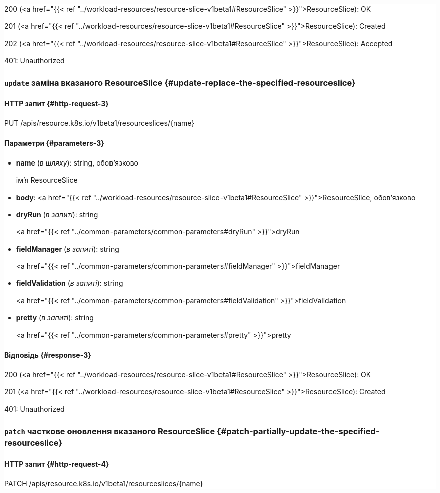200 (<a href="{{< ref "../workload-resources/resource-slice-v1beta1#ResourceSlice" >}}">ResourceSlice</a>): OK

201 (<a href="{{< ref "../workload-resources/resource-slice-v1beta1#ResourceSlice" >}}">ResourceSlice</a>): Created

202 (<a href="{{< ref "../workload-resources/resource-slice-v1beta1#ResourceSlice" >}}">ResourceSlice</a>): Accepted

401: Unauthorized

### `update` заміна вказаного ResourceSlice {#update-replace-the-specified-resourceslice}

#### HTTP запит {#http-request-3}

PUT /apis/resource.k8s.io/v1beta1/resourceslices/{name}

#### Параметри {#parameters-3}

- **name** (*в шляху*): string, обовʼязково

  імʼя ResourceSlice

- **body**: <a href="{{< ref "../workload-resources/resource-slice-v1beta1#ResourceSlice" >}}">ResourceSlice</a>, обовʼязково

- **dryRun** (*в запиті*): string

  <a href="{{< ref "../common-parameters/common-parameters#dryRun" >}}">dryRun</a>

- **fieldManager** (*в запиті*): string

  <a href="{{< ref "../common-parameters/common-parameters#fieldManager" >}}">fieldManager</a>

- **fieldValidation** (*в запиті*): string

  <a href="{{< ref "../common-parameters/common-parameters#fieldValidation" >}}">fieldValidation</a>

- **pretty** (*в запиті*): string

  <a href="{{< ref "../common-parameters/common-parameters#pretty" >}}">pretty</a>

#### Відповідь {#response-3}

200 (<a href="{{< ref "../workload-resources/resource-slice-v1beta1#ResourceSlice" >}}">ResourceSlice</a>): OK

201 (<a href="{{< ref "../workload-resources/resource-slice-v1beta1#ResourceSlice" >}}">ResourceSlice</a>): Created

401: Unauthorized

### `patch` часткове оновлення вказаного ResourceSlice {#patch-partially-update-the-specified-resourceslice}

#### HTTP запит {#http-request-4}

PATCH /apis/resource.k8s.io/v1beta1/resourceslices/{name}
